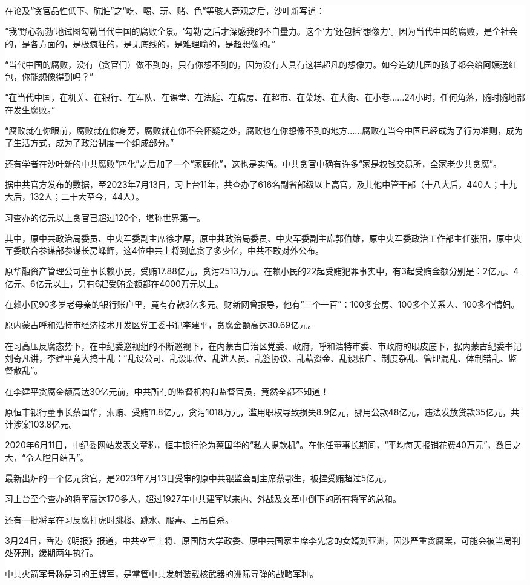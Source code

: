   在论及“贪官品性低下、肮脏”之“吃、喝、玩、赌、色”等骇人奇观之后，沙叶新写道：
 </p>
 <p style="font-weight: 400;">
  “我‘野心勃勃’地试图勾勒当代中国的腐败全景。‘勾勒’之后才深感我的不自量力。这个‘力’还包括‘想像力’。因为当代中国的腐败，是全社会的，是各方面的，是极疯狂的，是无底线的，是难理喻的，是超想像的。”
 </p>
 <p style="font-weight: 400;">
  “当代中国的腐败，没有（贪官们）做不到的，只有你想不到的，因为没有人具有这样超凡的想像力。如今连幼儿园的孩子都会给阿姨送红包，你能想像得到吗？”
 </p>
 <p style="font-weight: 400;">
  “在当代中国，在机关、在银行、在军队、在课堂、在法庭、在病房、在超市、在菜场、在大街、在小巷……24小时，任何角落，随时随地都在发生腐败。”
 </p>
 <p style="font-weight: 400;">
  “腐败就在你眼前，腐败就在你身旁，腐败就在你不会怀疑之处，腐败也在你想像不到的地方……腐败在当今中国已经成为了行为准则，成为了生活方式，成为了政治制度一个组成部分。”
 </p>
 <p style="font-weight: 400;">
  还有学者在沙叶新的中共腐败“四化”之后加了一个“家庭化”，这也是实情。中共贪官中确有许多“家是权钱交易所，全家老少共贪腐”。
 </p>
 <p style="font-weight: 400;">
  据中共官方发布的数据，至2023年7月13日，习上台11年，共查办了616名副省部级以上高官，及其他中管干部（十八大后，440人；十九大后，132人；二十大至今，44人）。
 </p>
 <p style="font-weight: 400;">
  习查办的亿元以上贪官已超过120个，堪称世界第一。
 </p>
 <p style="font-weight: 400;">
  其中，原中共政治局委员、中央军委副主席徐才厚，原中共政治局委员、中央军委副主席郭伯雄，原中央军委政治工作部主任张阳，原中央军委联合参谋部参谋长房峰辉，这4位中共上将到底贪了多少亿，中共不敢对外公布。
 </p>
 <p style="font-weight: 400;">
  原华融资产管理公司董事长赖小民，受贿17.88亿元，贪污2513万元。在赖小民的22起受贿犯罪事实中，有3起受贿金额分别是：2亿元、4亿元、6亿元以上，另有6起受贿金额都在4000万元以上。
 </p>
 <p style="font-weight: 400;">
  在赖小民90多岁老母亲的银行账户里，竟有存款3亿多元。财新网曾报导，他有“三个一百”：100多套房、100多个关系人、100多个情妇。
 </p>
 <p style="font-weight: 400;">
  原内蒙古呼和浩特市经济技术开发区党工委书记李建平，贪腐金额高达30.69亿元。
 </p>
 <p style="font-weight: 400;">
  在习高压反腐态势下，在中纪委巡视组的不断巡视下，在内蒙古自治区党委、政府，呼和浩特市委、市政府的眼皮底下，据内蒙古纪委书记刘奇凡讲，李建平竟大搞十乱：“乱设公司、乱设职位、乱进人员、乱签协议、乱藉资金、乱设账户、制度杂乱、管理混乱、体制错乱、监督散乱”。
 </p>
 <p style="font-weight: 400;">
  在李建平贪腐金额高达30亿元前，中共所有的监督机构和监督官员，竟然全都不知道！
 </p>
 <p style="font-weight: 400;">
  原恒丰银行董事长蔡国华，索贿、受贿11.8亿元，贪污1018万元，滥用职权导致损失8.9亿元，挪用公款48亿元，违法发放贷款35亿元，共计涉案103.8亿元。
 </p>
 <p style="font-weight: 400;">
  2020年6月11日，中纪委网站发表文章称，恒丰银行沦为蔡国华的“私人提款机”。在他任董事长期间，“平均每天报销花费40万元”，数目之大，“令人瞠目结舌”。
 </p>
 <p style="font-weight: 400;">
  最新出炉的一个亿元贪官，是2023年7月13日受审的原中共银监会副主席蔡鄂生，被控受贿超过5亿元。
 </p>
 <p style="font-weight: 400;">
  习上台至今查办的将军高达170多人，超过1927年中共建军以来内、外战及文革中倒下的所有将军的总和。
 </p>
 <p style="font-weight: 400;">
  还有一批将军在习反腐打虎时跳楼、跳水、服毒、上吊自杀。
 </p>
 <p style="font-weight: 400;">
  3月24日，香港《明报》报道，中共空军上将、原国防大学政委、原中共国家主席李先念的女婿刘亚洲，因涉严重贪腐案，可能会被当局判处死刑，缓期两年执行。
 </p>
 <p style="font-weight: 400;">
  中共火箭军号称是习的王牌军，是掌管中共发射装载核武器的洲际导弹的战略军种。
 </p>